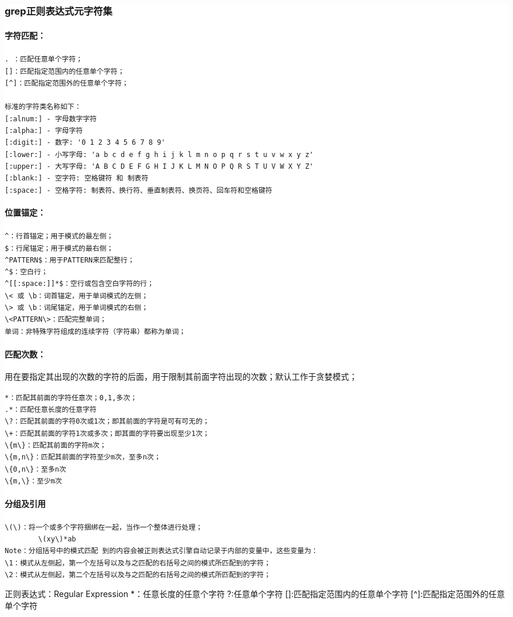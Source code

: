 ### grep正则表达式元字符集


####	字符匹配：
	. ：匹配任意单个字符；
	[]：匹配指定范围内的任意单个字符；
	[^]：匹配指定范围外的任意单个字符；
	
	标准的字符类名称如下：
	[:alnum:] - 字母数字字符
	[:alpha:] - 字母字符
	[:digit:] - 数字: '0 1 2 3 4 5 6 7 8 9'
	[:lower:] - 小写字母: 'a b c d e f g h i j k l m n o p q r s t u v w x y z'
	[:upper:] - 大写字母: 'A B C D E F G H I J K L M N O P Q R S T U V W X Y Z'
	[:blank:] - 空字符: 空格键符 和 制表符
	[:space:] - 空格字符: 制表符、换行符、垂直制表符、换页符、回车符和空格键符

#### 位置锚定：
	^：行首锚定；用于模式的最左侧；
	$：行尾锚定；用于模式的最右侧；
	^PATTERN$：用于PATTERN来匹配整行；
	^$：空白行；
	^[[:space:]]*$：空行或包含空白字符的行；
	\< 或 \b：词首锚定，用于单词模式的左侧；
	\> 或 \b：词尾锚定，用于单词模式的右侧；
	\<PATTERN\>：匹配完整单词；
	单词：非特殊字符组成的连续字符（字符串）都称为单词；

#### 匹配次数：
用在要指定其出现的次数的字符的后面，用于限制其前面字符出现的次数；默认工作于贪婪模式；

	*：匹配其前面的字符任意次；0,1,多次；
	.*：匹配任意长度的任意字符
	\?：匹配其前面的字符0次或1次；即其前面的字符是可有可无的；
	\+：匹配其前面的字符1次或多次；即其面的字符要出现至少1次；
	\{m\}：匹配其前面的字符m次；
	\{m,n\}：匹配其前面的字符至少m次，至多n次；
	\{0,n\}：至多n次
	\{m,\}：至少m次



####  分组及引用
	\(\)：将一个或多个字符捆绑在一起，当作一个整体进行处理；
		    \(xy\)*ab
	Note：分组括号中的模式匹配 到的内容会被正则表达式引擎自动记录于内部的变量中，这些变量为：
	\1：模式从左侧起，第一个左括号以及与之匹配的右括号之间的模式所匹配到的字符；
	\2：模式从左侧起，第二个左括号以及与之匹配的右括号之间的模式所匹配到的字符；

正则表达式：Regular Expression 
    *：任意长度的任意个字符
    ?:任意单个字符
    []:匹配指定范围内的任意单个字符
    [^]:匹配指定范围外的任意单个字符
  